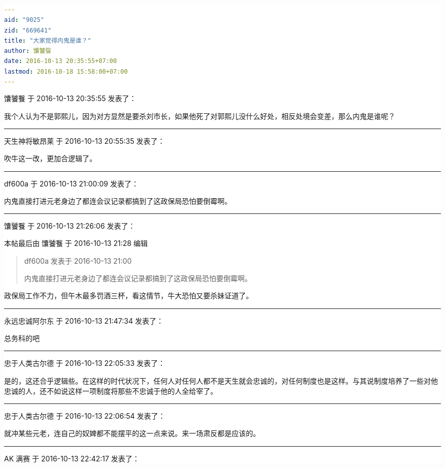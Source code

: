 ```yaml
---
aid: "9025"
zid: "669641"
title: "大家觉得内鬼是谁？"
author: 馕饕餮
date: 2016-10-13 20:35:55+07:00
lastmod: 2016-10-18 15:58:00+07:00
---
```


馕饕餮 于 2016-10-13 20:35:55 发表了：

我个人认为不是郭熙儿，因为对方显然是要杀刘市长，如果他死了对郭熙儿没什么好处，相反处境会变差，那么内鬼是谁呢？

---

天生神将敏昂莱 于 2016-10-13 20:55:35 发表了：

吹牛这一改，更加合逻辑了。

---

df600a 于 2016-10-13 21:00:09 发表了：

内鬼直接打进元老身边了都连会议记录都搞到了这政保局恐怕要倒霉啊。

---

馕饕餮 于 2016-10-13 21:26:06 发表了：

本帖最后由 馕饕餮 于 2016-10-13 21:28 编辑

> df600a 发表于 2016-10-13 21:00
>
> 内鬼直接打进元老身边了都连会议记录都搞到了这政保局恐怕要倒霉啊。

政保局工作不力，但午木最多罚酒三杯，看这情节，牛大恐怕又要杀妹证道了。

---

永远忠诚阿尔东 于 2016-10-13 21:47:34 发表了：

总务科的吧

---

忠于人类古尔德 于 2016-10-13 22:05:33 发表了：

是的，这还合乎逻辑些。在这样的时代状况下，任何人对任何人都不是天生就会忠诚的，对任何制度也是这样。与其说制度培养了一些对他忠诚的人，还不如说这样一项制度将那些不忠诚于他的人全给宰了。

---

忠于人类古尔德 于 2016-10-13 22:06:54 发表了：

就冲某些元老，连自己的奴婢都不能摆平的这一点来说。来一场肃反都是应该的。

---

AK 满赛 于 2016-10-13 22:42:17 发表了：
